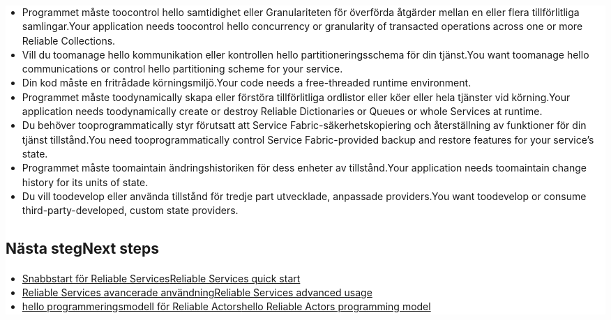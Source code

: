 * <span data-ttu-id="3d0b5-215">Programmet måste toocontrol hello samtidighet eller Granulariteten för överförda åtgärder mellan en eller flera tillförlitliga samlingar.</span><span class="sxs-lookup"><span data-stu-id="3d0b5-215">Your application needs toocontrol hello concurrency or granularity of transacted operations across one or more Reliable Collections.</span></span>
* <span data-ttu-id="3d0b5-216">Vill du toomanage hello kommunikation eller kontrollen hello partitioneringsschema för din tjänst.</span><span class="sxs-lookup"><span data-stu-id="3d0b5-216">You want toomanage hello communications or control hello partitioning scheme for your service.</span></span>
* <span data-ttu-id="3d0b5-217">Din kod måste en fritrådade körningsmiljö.</span><span class="sxs-lookup"><span data-stu-id="3d0b5-217">Your code needs a free-threaded runtime environment.</span></span>
* <span data-ttu-id="3d0b5-218">Programmet måste toodynamically skapa eller förstöra tillförlitliga ordlistor eller köer eller hela tjänster vid körning.</span><span class="sxs-lookup"><span data-stu-id="3d0b5-218">Your application needs toodynamically create or destroy Reliable Dictionaries or Queues or whole Services at runtime.</span></span>
* <span data-ttu-id="3d0b5-219">Du behöver tooprogrammatically styr förutsatt att Service Fabric-säkerhetskopiering och återställning av funktioner för din tjänst tillstånd.</span><span class="sxs-lookup"><span data-stu-id="3d0b5-219">You need tooprogrammatically control Service Fabric-provided backup and restore features for your service’s state.</span></span>
* <span data-ttu-id="3d0b5-220">Programmet måste toomaintain ändringshistoriken för dess enheter av tillstånd.</span><span class="sxs-lookup"><span data-stu-id="3d0b5-220">Your application needs toomaintain change history for its units of state.</span></span>
* <span data-ttu-id="3d0b5-221">Du vill toodevelop eller använda tillstånd för tredje part utvecklade, anpassade providers.</span><span class="sxs-lookup"><span data-stu-id="3d0b5-221">You want toodevelop or consume third-party-developed, custom state providers.</span></span>

## <a name="next-steps"></a><span data-ttu-id="3d0b5-222">Nästa steg</span><span class="sxs-lookup"><span data-stu-id="3d0b5-222">Next steps</span></span>
* [<span data-ttu-id="3d0b5-223">Snabbstart för Reliable Services</span><span class="sxs-lookup"><span data-stu-id="3d0b5-223">Reliable Services quick start</span></span>](service-fabric-reliable-services-quick-start.md)
* [<span data-ttu-id="3d0b5-224">Reliable Services avancerade användning</span><span class="sxs-lookup"><span data-stu-id="3d0b5-224">Reliable Services advanced usage</span></span>](service-fabric-reliable-services-advanced-usage.md)
* [<span data-ttu-id="3d0b5-225">hello programmeringsmodell för Reliable Actors</span><span class="sxs-lookup"><span data-stu-id="3d0b5-225">hello Reliable Actors programming model</span></span>](service-fabric-reliable-actors-introduction.md)
